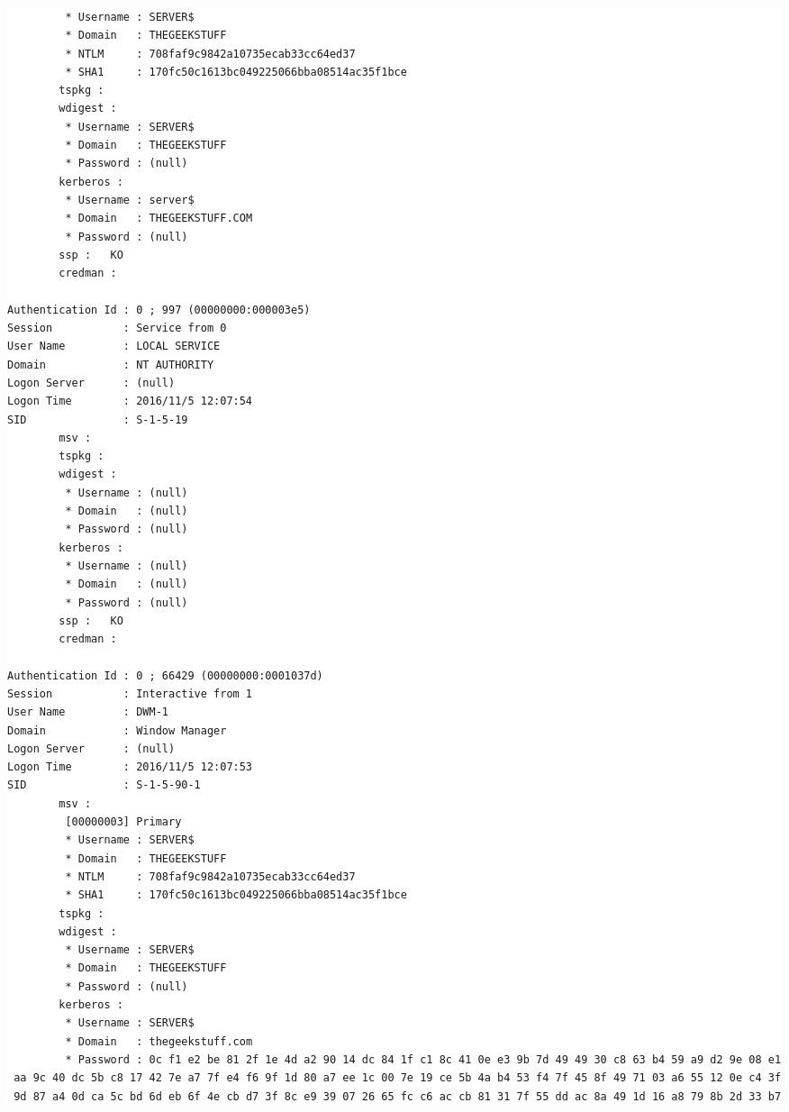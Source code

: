 ```
         * Username : SERVER$
         * Domain   : THEGEEKSTUFF
         * NTLM     : 708faf9c9842a10735ecab33cc64ed37
         * SHA1     : 170fc50c1613bc049225066bba08514ac35f1bce
        tspkg :
        wdigest :
         * Username : SERVER$
         * Domain   : THEGEEKSTUFF
         * Password : (null)
        kerberos :
         * Username : server$
         * Domain   : THEGEEKSTUFF.COM
         * Password : (null)
        ssp :   KO
        credman :

Authentication Id : 0 ; 997 (00000000:000003e5)
Session           : Service from 0
User Name         : LOCAL SERVICE
Domain            : NT AUTHORITY
Logon Server      : (null)
Logon Time        : 2016/11/5 12:07:54
SID               : S-1-5-19
        msv :
        tspkg :
        wdigest :
         * Username : (null)
         * Domain   : (null)
         * Password : (null)
        kerberos :
         * Username : (null)
         * Domain   : (null)
         * Password : (null)
        ssp :   KO
        credman :

Authentication Id : 0 ; 66429 (00000000:0001037d)
Session           : Interactive from 1
User Name         : DWM-1
Domain            : Window Manager
Logon Server      : (null)
Logon Time        : 2016/11/5 12:07:53
SID               : S-1-5-90-1
        msv :
         [00000003] Primary
         * Username : SERVER$
         * Domain   : THEGEEKSTUFF
         * NTLM     : 708faf9c9842a10735ecab33cc64ed37
         * SHA1     : 170fc50c1613bc049225066bba08514ac35f1bce
        tspkg :
        wdigest :
         * Username : SERVER$
         * Domain   : THEGEEKSTUFF
         * Password : (null)
        kerberos :
         * Username : SERVER$
         * Domain   : thegeekstuff.com
         * Password : 0c f1 e2 be 81 2f 1e 4d a2 90 14 dc 84 1f c1 8c 41 0e e3 9b 7d 49 49 30 c8 63 b4 59 a9 d2 9e 08 e1
 aa 9c 40 dc 5b c8 17 42 7e a7 7f e4 f6 9f 1d 80 a7 ee 1c 00 7e 19 ce 5b 4a b4 53 f4 7f 45 8f 49 71 03 a6 55 12 0e c4 3f
 9d 87 a4 0d ca 5c bd 6d eb 6f 4e cb d7 3f 8c e9 39 07 26 65 fc c6 ac cb 81 31 7f 55 dd ac 8a 49 1d 16 a8 79 8b 2d 33 b7
```